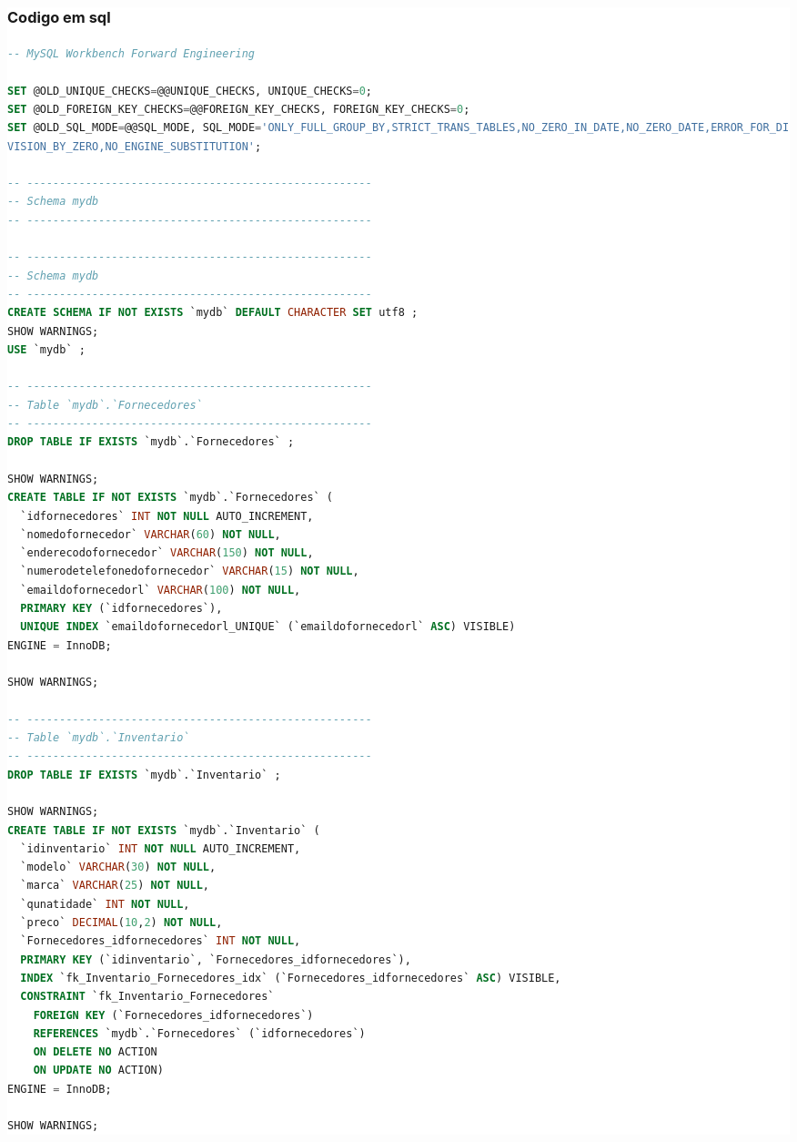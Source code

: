 ### Codigo em sql

```sql
-- MySQL Workbench Forward Engineering

SET @OLD_UNIQUE_CHECKS=@@UNIQUE_CHECKS, UNIQUE_CHECKS=0;
SET @OLD_FOREIGN_KEY_CHECKS=@@FOREIGN_KEY_CHECKS, FOREIGN_KEY_CHECKS=0;
SET @OLD_SQL_MODE=@@SQL_MODE, SQL_MODE='ONLY_FULL_GROUP_BY,STRICT_TRANS_TABLES,NO_ZERO_IN_DATE,NO_ZERO_DATE,ERROR_FOR_DIVISION_BY_ZERO,NO_ENGINE_SUBSTITUTION';

-- -----------------------------------------------------
-- Schema mydb
-- -----------------------------------------------------

-- -----------------------------------------------------
-- Schema mydb
-- -----------------------------------------------------
CREATE SCHEMA IF NOT EXISTS `mydb` DEFAULT CHARACTER SET utf8 ;
SHOW WARNINGS;
USE `mydb` ;

-- -----------------------------------------------------
-- Table `mydb`.`Fornecedores`
-- -----------------------------------------------------
DROP TABLE IF EXISTS `mydb`.`Fornecedores` ;

SHOW WARNINGS;
CREATE TABLE IF NOT EXISTS `mydb`.`Fornecedores` (
  `idfornecedores` INT NOT NULL AUTO_INCREMENT,
  `nomedofornecedor` VARCHAR(60) NOT NULL,
  `enderecodofornecedor` VARCHAR(150) NOT NULL,
  `numerodetelefonedofornecedor` VARCHAR(15) NOT NULL,
  `emaildofornecedorl` VARCHAR(100) NOT NULL,
  PRIMARY KEY (`idfornecedores`),
  UNIQUE INDEX `emaildofornecedorl_UNIQUE` (`emaildofornecedorl` ASC) VISIBLE)
ENGINE = InnoDB;

SHOW WARNINGS;

-- -----------------------------------------------------
-- Table `mydb`.`Inventario`
-- -----------------------------------------------------
DROP TABLE IF EXISTS `mydb`.`Inventario` ;

SHOW WARNINGS;
CREATE TABLE IF NOT EXISTS `mydb`.`Inventario` (
  `idinventario` INT NOT NULL AUTO_INCREMENT,
  `modelo` VARCHAR(30) NOT NULL,
  `marca` VARCHAR(25) NOT NULL,
  `qunatidade` INT NOT NULL,
  `preco` DECIMAL(10,2) NOT NULL,
  `Fornecedores_idfornecedores` INT NOT NULL,
  PRIMARY KEY (`idinventario`, `Fornecedores_idfornecedores`),
  INDEX `fk_Inventario_Fornecedores_idx` (`Fornecedores_idfornecedores` ASC) VISIBLE,
  CONSTRAINT `fk_Inventario_Fornecedores`
    FOREIGN KEY (`Fornecedores_idfornecedores`)
    REFERENCES `mydb`.`Fornecedores` (`idfornecedores`)
    ON DELETE NO ACTION
    ON UPDATE NO ACTION)
ENGINE = InnoDB;

SHOW WARNINGS;

```